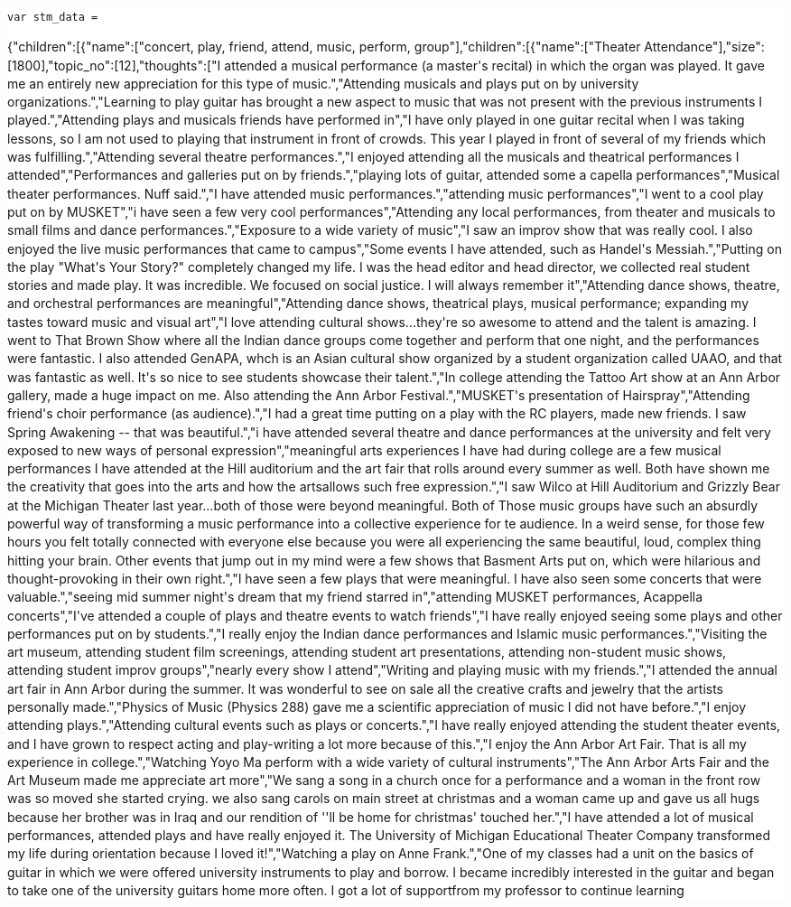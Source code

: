     var stm_data =
{"children":[{"name":["concert, play, friend, attend, music, perform, group"],"children":[{"name":["Theater Attendance"],"size":[1800],"topic_no":[12],"thoughts":["I attended a musical performance (a master's recital) in which the organ was played.  It gave me an entirely new appreciation for this type of music.","Attending musicals and plays put on by university organizations.","Learning to play guitar has brought a new aspect to music that was not present with the previous instruments I played.","Attending plays and musicals friends have performed in","I have only played in one guitar recital when I was taking lessons, so I am not used to playing that instrument in front of crowds.  This year I played in front of several of my friends which was fulfilling.","Attending several theatre performances.","I enjoyed attending all the musicals and theatrical performances I attended","Performances and galleries put on by friends.","playing lots of guitar, attended some a capella performances","Musical theater performances.  Nuff said.","I have attended music performances.","attending music performances","I went to a cool play put on by MUSKET","i have seen a few very cool performances","Attending any local performances, from theater and musicals to small films and dance performances.","Exposure to a wide variety of music","I saw an improv show that was really cool. I also enjoyed the live music performances that came to campus","Some events I have attended, such as Handel's Messiah.","Putting on the play \"What's Your Story?\" completely changed my life.  I was the head editor and head director, we collected real student stories and made play.  It was incredible.  We focused on social justice.  I will always remember it","Attending dance shows, theatre, and orchestral performances are meaningful","Attending dance shows, theatrical plays, musical performance; expanding my tastes toward music and visual art","I love attending cultural shows...they're so awesome to attend and the talent is amazing. I went to That Brown Show where all the Indian dance groups come together and perform that one night, and the performances were fantastic. I also attended GenAPA, whch is an Asian cultural show organized by a student organization called UAAO, and that was fantastic as well. It's so nice to see students showcase their talent.","In college attending the Tattoo Art show at an Ann Arbor gallery, made a huge impact on me. Also attending the Ann Arbor Festival.","MUSKET's presentation of Hairspray","Attending friend's choir performance (as audience).","I had a great time putting on a play with the RC players, made new friends.  I saw Spring Awakening -- that was beautiful.","i have attended several theatre and dance performances at the university and felt very exposed to new ways of personal expression","meaningful arts experiences I have had during college are a few musical performances I have attended at the Hill auditorium and the art fair that rolls around every summer as well. Both have shown me the creativity that goes into the arts and how the artsallows such free expression.","I saw Wilco at Hill Auditorium and Grizzly Bear at the Michigan Theater last year...both of those were beyond meaningful.  Both of Those music groups have such an absurdly powerful way of transforming a music performance into a collective experience for te audience.  In a weird sense, for those few hours you felt totally connected with everyone else because you were all experiencing the same beautiful, loud, complex thing hitting your brain.  Other events that jump out in my mind were a few shows that Basment Arts put on, which were hilarious and thought-provoking in their own right.","I have seen a few plays that were meaningful.  I have also seen some concerts that were valuable.","seeing mid summer night's dream that my friend starred in","attending MUSKET performances, Acappella concerts","I've attended a couple of plays and theatre events to watch friends","I have really enjoyed seeing some plays and other performances put on by students.","I really enjoy the Indian dance performances and Islamic music performances.","Visiting the art museum, attending student film screenings, attending student art presentations, attending non-student music shows, attending student improv groups","nearly every show I attend","Writing and playing music with my friends.","I attended the annual art fair in Ann Arbor during the summer. It was wonderful to see on sale all the creative crafts and jewelry that the artists personally made.","Physics of Music (Physics 288) gave me a scientific appreciation of music I did not have before.","I enjoy attending plays.","Attending cultural events such as plays or concerts.","I have really enjoyed attending the student theater events, and I have grown to respect acting and play-writing a lot more because of this.","I enjoy the Ann Arbor Art Fair. That is all my experience in college.","Watching Yoyo Ma perform with a wide variety of cultural instruments","The Ann Arbor Arts Fair and the Art Museum made me appreciate art more","We sang a song in a church once for a performance and a woman in the front row was so moved she started crying. we also sang carols on main street at christmas and a woman came up and gave us all hugs because her brother was in Iraq and our rendition of ''ll be home for christmas' touched her.","I have attended a lot of musical performances, attended plays and have really enjoyed it.  The University of Michigan Educational Theater Company transformed my life during orientation because I loved it!","Watching a play on Anne Frank.","One of my classes had a unit on the basics of guitar in which we were offered university instruments to play and borrow.  I became incredibly interested in the guitar and began to take one of the university guitars home more often.  I got a lot of supportfrom my professor to continue learning